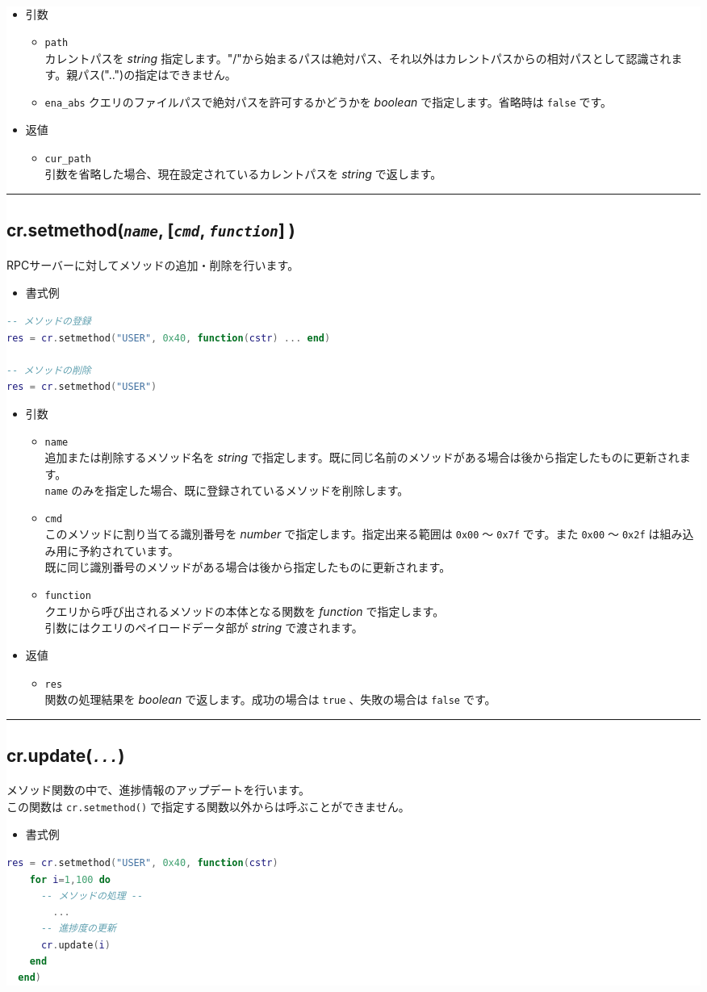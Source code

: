 - 引数
  - `path`  
  カレントパスを *string* 指定します。"/"から始まるパスは絶対パス、それ以外はカレントパスからの相対パスとして認識されます。親パス("..")の指定はできません。  

  - `ena_abs`
  クエリのファイルパスで絶対パスを許可するかどうかを *boolean* で指定します。省略時は `false` です。

- 返値
  - `cur_path`  
  引数を省略した場合、現在設定されているカレントパスを *string* で返します。


---
cr.setmethod(*`name`*, [*`cmd`*, *`function`*] )
-----------------------------------------------

RPCサーバーに対してメソッドの追加・削除を行います。

- 書式例
```Lua
-- メソッドの登録
res = cr.setmethod("USER", 0x40, function(cstr) ... end)

-- メソッドの削除
res = cr.setmethod("USER")
```

- 引数
  - `name`  
  追加または削除するメソッド名を *string* で指定します。既に同じ名前のメソッドがある場合は後から指定したものに更新されます。   
  `name` のみを指定した場合、既に登録されているメソッドを削除します。

  - `cmd`  
  このメソッドに割り当てる識別番号を *number* で指定します。指定出来る範囲は `0x00` ～ `0x7f` です。また `0x00` ～ `0x2f` は組み込み用に予約されています。  
  既に同じ識別番号のメソッドがある場合は後から指定したものに更新されます。  

  - `function`  
  クエリから呼び出されるメソッドの本体となる関数を *function* で指定します。  
  引数にはクエリのペイロードデータ部が *string* で渡されます。

- 返値
  - `res`  
  関数の処理結果を *boolean* で返します。成功の場合は `true` 、失敗の場合は `false` です。


---
cr.update(*`...`*)
------------------

メソッド関数の中で、進捗情報のアップデートを行います。  
この関数は `cr.setmethod()` で指定する関数以外からは呼ぶことができません。  

- 書式例
```Lua
res = cr.setmethod("USER", 0x40, function(cstr)
    for i=1,100 do
      -- メソッドの処理 --
        ... 
      -- 進捗度の更新
      cr.update(i)
    end
  end)
```
